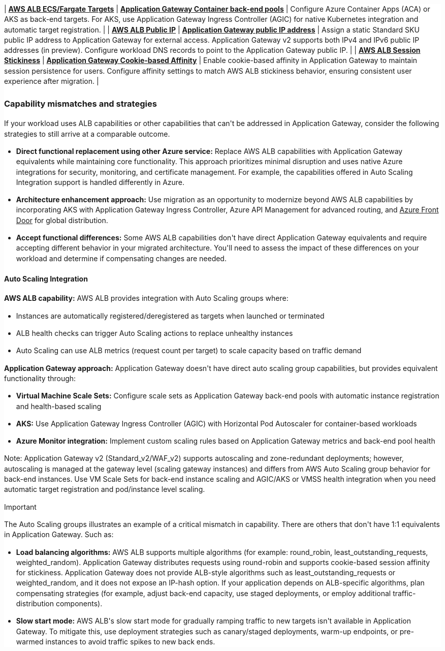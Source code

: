 | **[AWS ALB ECS/Fargate Targets](https://docs.aws.amazon.com/AmazonECS/latest/userguide/service-load-balancing.html)** | **[Application Gateway Container back-end pools](ingress-controller-overview.md)** | Configure Azure Container Apps (ACA) or AKS as back-end targets. For AKS, use Application Gateway Ingress Controller (AGIC) for native Kubernetes integration and automatic target registration. |
| **[AWS ALB Public IP](https://docs.aws.amazon.com/elasticloadbalancing/latest/application/application-load-balancers.html#load-balancer-scheme)** | **[Application Gateway public IP address](configuration-frontend-ip.md#public-and-private-ip-address-support)** | Assign a static Standard SKU public IP address to Application Gateway for external access. Application Gateway v2 supports both IPv4 and IPv6 public IP addresses (in preview). Configure workload DNS records to point to the Application Gateway public IP. |
| **[AWS ALB Session Stickiness](https://docs.aws.amazon.com/elasticloadbalancing/latest/application/sticky-sessions.html)** | **[Application Gateway Cookie-based Affinity](configuration-http-settings.md#cookie-based-affinity)** | Enable cookie-based affinity in Application Gateway to maintain session persistence for users. Configure affinity settings to match AWS ALB stickiness behavior, ensuring consistent user experience after migration. |

### Capability mismatches and strategies

If your workload uses ALB capabilities or other capabilities that can't be addressed in Application Gateway, consider the following strategies to still arrive at a comparable outcome.

- **Direct functional replacement using other Azure service:** Replace AWS ALB capabilities with Application Gateway equivalents while maintaining core functionality. This approach prioritizes minimal disruption and uses native Azure integrations for security, monitoring, and certificate management. For example, the capabilities offered in Auto Scaling Integration support is handled differently in Azure.

- **Architecture enhancement approach:** Use migration as an opportunity to modernize beyond AWS ALB capabilities by incorporating AKS with Application Gateway Ingress Controller, Azure API Management for advanced routing, and [Azure Front Door](../frontdoor/index.yml) for global distribution.

- **Accept functional differences:** Some AWS ALB capabilities don't have direct Application Gateway equivalents and require accepting different behavior in your migrated architecture. You'll need to assess the impact of these differences on your workload and determine if compensating changes are needed.

#### Auto Scaling Integration

**AWS ALB capability:** AWS ALB provides integration with Auto Scaling groups where:

- Instances are automatically registered/deregistered as targets when launched or terminated

- ALB health checks can trigger Auto Scaling actions to replace unhealthy instances

- Auto Scaling can use ALB metrics (request count per target) to scale capacity based on traffic demand

**Application Gateway approach:** Application Gateway doesn't have direct auto scaling group capabilities, but provides equivalent functionality through:

- **Virtual Machine Scale Sets:** Configure scale sets as Application Gateway back-end pools with automatic instance registration and health-based scaling

- **AKS:** Use Application Gateway Ingress Controller (AGIC) with Horizontal Pod Autoscaler for container-based workloads

- **Azure Monitor integration:** Implement custom scaling rules based on Application Gateway metrics and back-end pool health

Note: Application Gateway v2 (Standard_v2/WAF_v2) supports autoscaling and zone-redundant deployments; however, autoscaling is managed at the gateway level (scaling gateway instances) and differs from AWS Auto Scaling group behavior for back-end instances. Use VM Scale Sets for back-end instance scaling and AGIC/AKS or VMSS health integration when you need automatic target registration and pod/instance level scaling.

> [!IMPORTANT]
> The Auto Scaling groups illustrates an example of a critical mismatch in capability. There are others that don't have 1:1 equivalents in Application Gateway. Such as:
>
> - **Load balancing algorithms:** AWS ALB supports multiple algorithms (for example: round_robin, least_outstanding_requests, weighted_random). Application Gateway distributes requests using round-robin and supports cookie-based session affinity for stickiness. Application Gateway does not provide ALB-style algorithms such as least_outstanding_requests or weighted_random, and it does not expose an IP-hash option. If your application depends on ALB-specific algorithms, plan compensating strategies (for example, adjust back-end capacity, use staged deployments, or employ additional traffic-distribution components).
>
> - **Slow start mode:** AWS ALB's slow start mode for gradually ramping traffic to new targets isn't available in Application Gateway. To mitigate this, use deployment strategies such as canary/staged deployments, warm-up endpoints, or pre-warmed instances to avoid traffic spikes to new back ends.